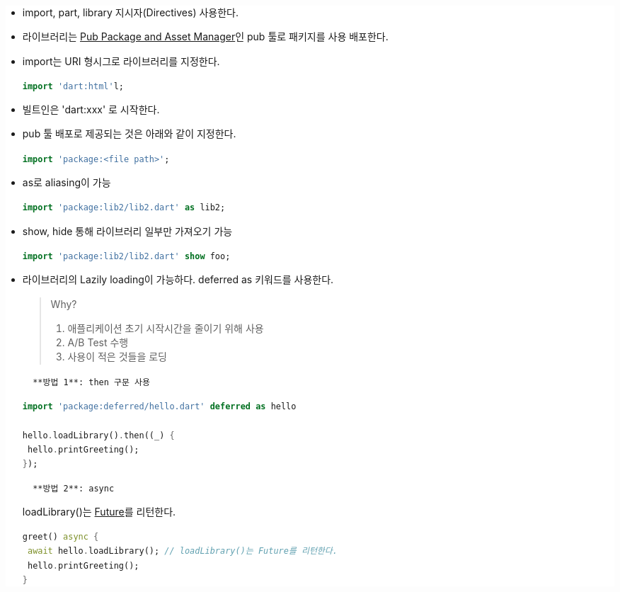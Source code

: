 - import, part, library 지시자(Directives) 사용한다. 

- 라이브러리는 [Pub Package and Asset Manager](https://www.dartlang.org/tools/pub/)인 pub 툴로 패키지를 사용 배포한다. 

- import는 URI 형시그로 라이브러리를 지정한다. 

  ```dart
  import 'dart:html'l;
  ```

- 빌트인은 'dart:xxx' 로 시작한다. 

- pub 툴 배포로 제공되는 것은 아래와 같이 지정한다.

  ```dart
  import 'package:<file path>';
  ```

- as로 aliasing이 가능 

  ```dart
  import 'package:lib2/lib2.dart' as lib2; 
  ```

- show, hide 통해 라이브러리 일부만 가져오기 가능

  ```dart
  import 'package:lib2/lib2.dart' show foo;
  ```

- 라이브러리의 Lazily loading이 가능하다. deferred as 키워드를 사용한다. 

  > Why?
  >
  > 1. 애플리케이션 초기 시작시간을 줄이기 위해 사용
  > 2. A/B Test 수행
  > 3. 사용이 적은 것들을 로딩

  		**방법 1**: then 구문 사용

  ``` dart
  import 'package:deferred/hello.dart' deferred as hello
  
  hello.loadLibrary().then((_) {
   hello.printGreeting();
  });
  
  ```

   		**방법 2**: async 

  loadLibrary()는 [Future](https://www.dartlang.org/docs/dart-up-and-running/ch03.html#future)를 리턴한다. 

  ```dart
  greet() async {
   await hello.loadLibrary(); // loadLibrary()는 Future를 리턴한다. 
   hello.printGreeting();
  }
  ```

  
